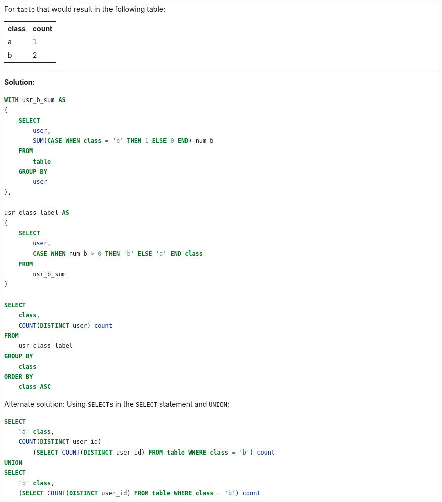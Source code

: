 For `table` that would result in the following table: 


| class | count |
|-------|-------|
| a     | 1     |
 | b     | 2     |


---
**Solution:**

```SQL
WITH usr_b_sum AS 
(
    SELECT 
        user, 
        SUM(CASE WHEN class = 'b' THEN 1 ELSE 0 END) num_b
    FROM 
        table
    GROUP BY 
        user
), 

usr_class_label AS 
(
    SELECT 
        user, 
        CASE WHEN num_b > 0 THEN 'b' ELSE 'a' END class 
    FROM 
        usr_b_sum
)

SELECT 
    class, 
    COUNT(DISTINCT user) count 
FROM
    usr_class_label
GROUP BY 
    class 
ORDER BY 
    class ASC
```

Alternate solution: Using `SELECT`s in the `SELECT` statement and `UNION`: 

```SQL
SELECT 
    "a" class,
    COUNT(DISTINCT user_id) - 
        (SELECT COUNT(DISTINCT user_id) FROM table WHERE class = 'b') count 
UNION
SELECT 
    "b" class,
    (SELECT COUNT(DISTINCT user_id) FROM table WHERE class = 'b') count 
```
